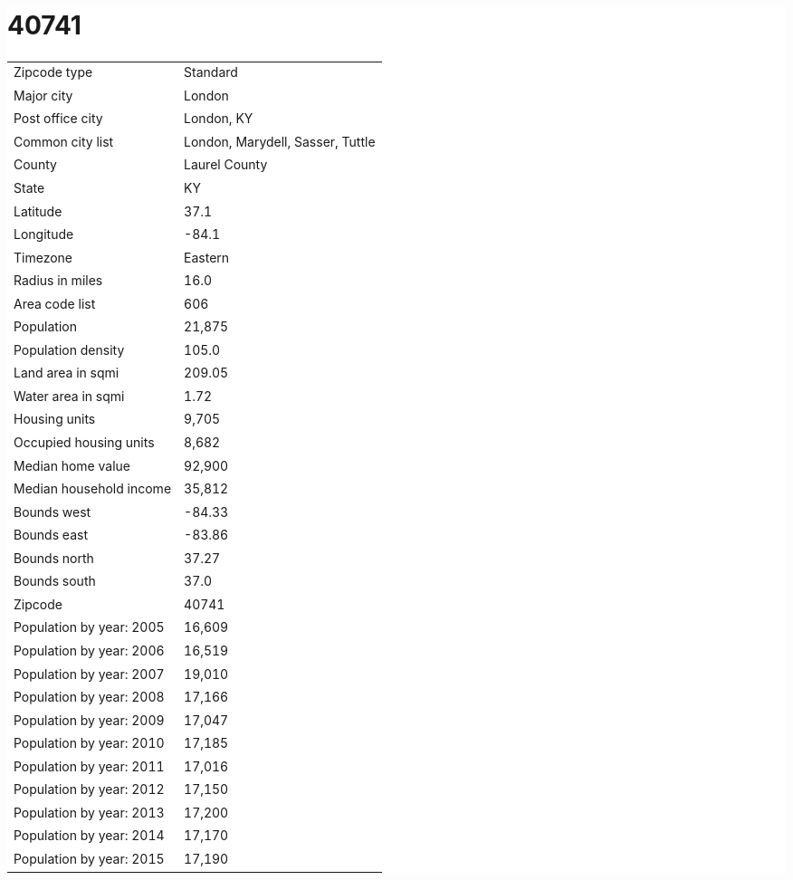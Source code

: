 40741
=====
|||
|--|--|
|Zipcode type|Standard|
|Major city|London|
|Post office city|London, KY|
|Common city list|London, Marydell, Sasser, Tuttle|
|County|Laurel County|
|State|KY|
|Latitude|37.1|
|Longitude|-84.1|
|Timezone|Eastern|
|Radius in miles|16.0|
|Area code list|606|
|Population|21,875|
|Population density|105.0|
|Land area in sqmi|209.05|
|Water area in sqmi|1.72|
|Housing units|9,705|
|Occupied housing units|8,682|
|Median home value|92,900|
|Median household income|35,812|
|Bounds west|-84.33|
|Bounds east|-83.86|
|Bounds north|37.27|
|Bounds south|37.0|
|Zipcode|40741|
|Population by year: 2005|16,609|
|Population by year: 2006|16,519|
|Population by year: 2007|19,010|
|Population by year: 2008|17,166|
|Population by year: 2009|17,047|
|Population by year: 2010|17,185|
|Population by year: 2011|17,016|
|Population by year: 2012|17,150|
|Population by year: 2013|17,200|
|Population by year: 2014|17,170|
|Population by year: 2015|17,190|